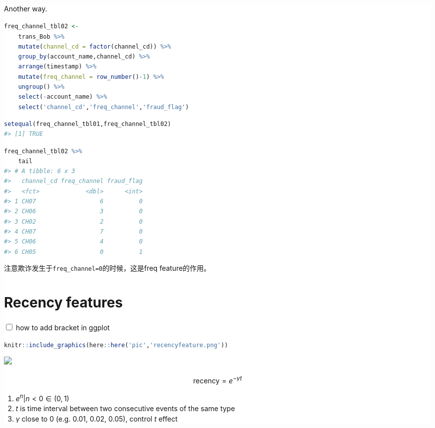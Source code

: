 Another way.


```r
freq_channel_tbl02 <- 
    trans_Bob %>% 
    mutate(channel_cd = factor(channel_cd)) %>% 
    group_by(account_name,channel_cd) %>% 
    arrange(timestamp) %>% 
    mutate(freq_channel = row_number()-1) %>% 
    ungroup() %>% 
    select(-account_name) %>% 
    select('channel_cd','freq_channel','fraud_flag')
```


```r
setequal(freq_channel_tbl01,freq_channel_tbl02)
#> [1] TRUE
```


```r
freq_channel_tbl02 %>% 
    tail
#> # A tibble: 6 x 3
#>   channel_cd freq_channel fraud_flag
#>   <fct>             <dbl>      <int>
#> 1 CH07                  6          0
#> 2 CH06                  3          0
#> 3 CH02                  2          0
#> 4 CH07                  7          0
#> 5 CH06                  4          0
#> 6 CH05                  0          1
```

注意欺诈发生于`freq_channel=0`的时候，这是freq feature的作用。




# Recency features

<input type="checkbox" id="checkbox1" class="styled"> how to add bracket in ggplot


```r
knitr::include_graphics(here::here('pic','recencyfeature.png'))
```

![](D:/weDo/anti_fraud_practice/pic/recencyfeature.png)

$$\text{recency} = e^{-\gamma t}$$

1. $e^n|n<0 \in (0,1)$
1. $t$ is time interval between two consecutive events of the same type
1. $\gamma$ close to 0 (e.g. 0.01, 0.02, 0.05), control $t$ effect

